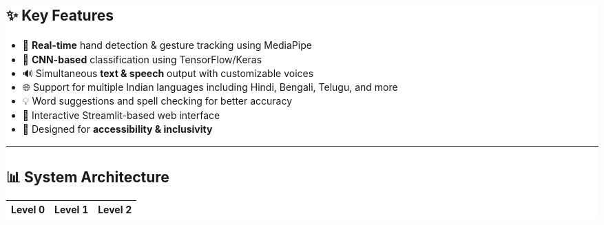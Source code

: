 ## ✨ Key Features  
- 🔮 **Real-time** hand detection & gesture tracking using MediaPipe  
- 🧠 **CNN-based** classification using TensorFlow/Keras  
- 🔊 Simultaneous **text & speech** output with customizable voices  
- 🌐 Support for multiple Indian languages including Hindi, Bengali, Telugu, and more  
- 💡 Word suggestions and spell checking for better accuracy  
- 🎯 Interactive Streamlit-based web interface  
- 📢 Designed for **accessibility & inclusivity**  

---

## 📊 System Architecture  

| Level 0 | Level 1 | Level 2 |
|---------|---------|----------|